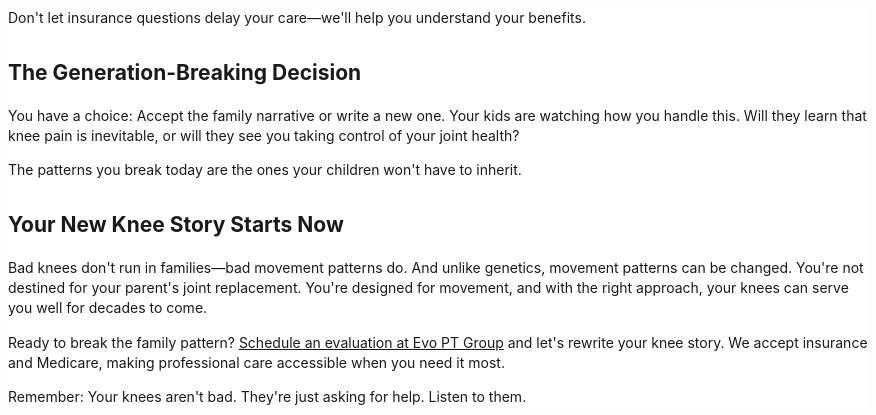 Don't let insurance questions delay your care—we'll help you understand your benefits.

## The Generation-Breaking Decision

You have a choice: Accept the family narrative or write a new one. Your kids are watching how you handle this. Will they learn that knee pain is inevitable, or will they see you taking control of your joint health?

The patterns you break today are the ones your children won't have to inherit.

## Your New Knee Story Starts Now

Bad knees don't run in families—bad movement patterns do. And unlike genetics, movement patterns can be changed. You're not destined for your parent's joint replacement. You're designed for movement, and with the right approach, your knees can serve you well for decades to come.

Ready to break the family pattern? [Schedule an evaluation at Evo PT Group](https://scheduling.go.promptemr.com/onlineScheduling?w=2408&s=DL) and let's rewrite your knee story. We accept insurance and Medicare, making professional care accessible when you need it most.

Remember: Your knees aren't bad. They're just asking for help. Listen to them.